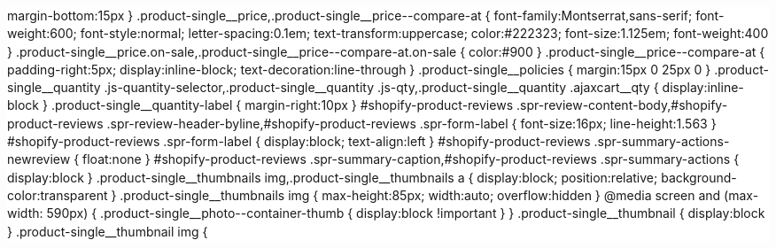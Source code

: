 margin-bottom:15px
}
.product-single__price,.product-single__price--compare-at {
 font-family:Montserrat,sans-serif;
 font-weight:600;
 font-style:normal;
 letter-spacing:0.1em;
 text-transform:uppercase;
 color:#222323;
 font-size:1.125em;
 font-weight:400
}
.product-single__price.on-sale,.product-single__price--compare-at.on-sale {
 color:#900
}
.product-single__price--compare-at {
 padding-right:5px;
 display:inline-block;
 text-decoration:line-through
}
.product-single__policies {
 margin:15px 0 25px 0
}
.product-single__quantity .js-quantity-selector,.product-single__quantity .js-qty,.product-single__quantity .ajaxcart__qty {
 display:inline-block
}
.product-single__quantity-label {
 margin-right:10px
}
#shopify-product-reviews .spr-review-content-body,#shopify-product-reviews .spr-review-header-byline,#shopify-product-reviews .spr-form-label {
 font-size:16px;
 line-height:1.563
}
#shopify-product-reviews .spr-form-label {
 display:block;
 text-align:left
}
#shopify-product-reviews .spr-summary-actions-newreview {
 float:none
}
#shopify-product-reviews .spr-summary-caption,#shopify-product-reviews .spr-summary-actions {
 display:block
}
.product-single__thumbnails img,.product-single__thumbnails a {
 display:block;
 position:relative;
 background-color:transparent
}
.product-single__thumbnails img {
 max-height:85px;
 width:auto;
 overflow:hidden
}
@media screen and (max-width: 590px) {
 .product-single__photo--container-thumb {
  display:block !important
 }
}
.product-single__thumbnail {
 display:block
}
.product-single__thumbnail img {